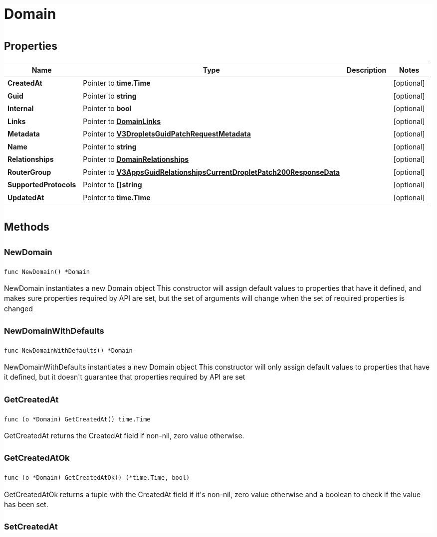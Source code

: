 # Domain

## Properties

Name | Type | Description | Notes
------------ | ------------- | ------------- | -------------
**CreatedAt** | Pointer to **time.Time** |  | [optional] 
**Guid** | Pointer to **string** |  | [optional] 
**Internal** | Pointer to **bool** |  | [optional] 
**Links** | Pointer to [**DomainLinks**](DomainLinks.md) |  | [optional] 
**Metadata** | Pointer to [**V3DropletsGuidPatchRequestMetadata**](V3DropletsGuidPatchRequestMetadata.md) |  | [optional] 
**Name** | Pointer to **string** |  | [optional] 
**Relationships** | Pointer to [**DomainRelationships**](DomainRelationships.md) |  | [optional] 
**RouterGroup** | Pointer to [**V3AppsGuidRelationshipsCurrentDropletPatch200ResponseData**](V3AppsGuidRelationshipsCurrentDropletPatch200ResponseData.md) |  | [optional] 
**SupportedProtocols** | Pointer to **[]string** |  | [optional] 
**UpdatedAt** | Pointer to **time.Time** |  | [optional] 

## Methods

### NewDomain

`func NewDomain() *Domain`

NewDomain instantiates a new Domain object
This constructor will assign default values to properties that have it defined,
and makes sure properties required by API are set, but the set of arguments
will change when the set of required properties is changed

### NewDomainWithDefaults

`func NewDomainWithDefaults() *Domain`

NewDomainWithDefaults instantiates a new Domain object
This constructor will only assign default values to properties that have it defined,
but it doesn't guarantee that properties required by API are set

### GetCreatedAt

`func (o *Domain) GetCreatedAt() time.Time`

GetCreatedAt returns the CreatedAt field if non-nil, zero value otherwise.

### GetCreatedAtOk

`func (o *Domain) GetCreatedAtOk() (*time.Time, bool)`

GetCreatedAtOk returns a tuple with the CreatedAt field if it's non-nil, zero value otherwise
and a boolean to check if the value has been set.

### SetCreatedAt
